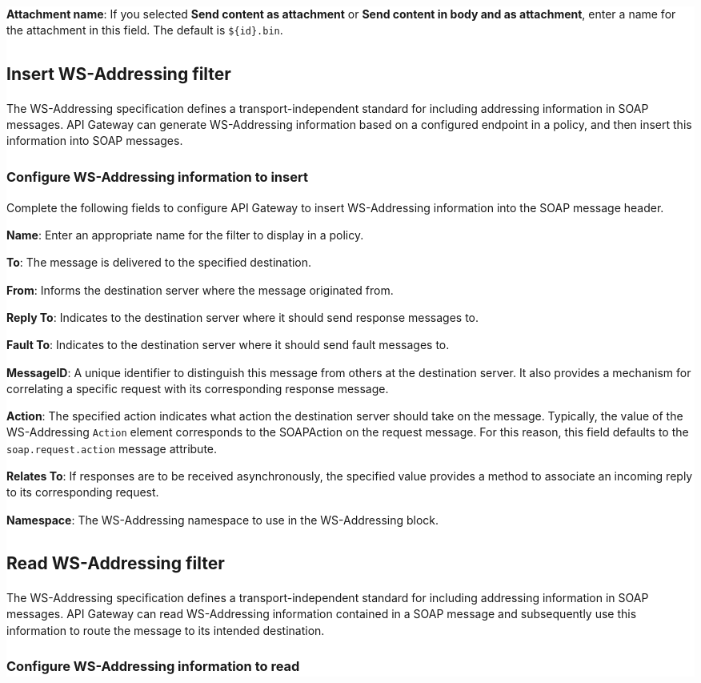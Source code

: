 **Attachment name**:
If you selected **Send content as attachment** or **Send content in body and as attachment**, enter a name for the attachment in this field. The default is `${id}.bin`.

## Insert WS-Addressing filter

The WS-Addressing specification defines a transport-independent standard for including addressing information in SOAP messages. API Gateway can generate WS-Addressing information based on a configured endpoint in a policy, and then insert this information into SOAP messages.

### Configure WS-Addressing information to insert

Complete the following fields to configure API Gateway to insert WS-Addressing information into the SOAP message header.

**Name**:
Enter an appropriate name for the filter to display in a policy.

**To**:
The message is delivered to the specified destination.

**From**:
Informs the destination server where the message originated from.

**Reply To**:
Indicates to the destination server where it should send response messages to.

**Fault To**:
Indicates to the destination server where it should send fault messages to.

**MessageID**:
A unique identifier to distinguish this message from others at the destination server. It also provides a mechanism for correlating a specific request with its corresponding response message.

**Action**:
The specified action indicates what action the destination server should take on the message. Typically, the value of the WS-Addressing `Action`
element corresponds to the SOAPAction on the request message. For this reason, this field defaults to the `soap.request.action`
message attribute.

**Relates To**:
If responses are to be received asynchronously, the specified value provides a method to associate an incoming reply to its corresponding request.

**Namespace**:
The WS-Addressing namespace to use in the WS-Addressing block.

## Read WS-Addressing filter

The WS-Addressing specification defines a transport-independent standard for including addressing information in SOAP messages. API Gateway can read WS-Addressing information contained in a SOAP message and subsequently use this information to route the message to its intended destination.

### Configure WS-Addressing information to read
